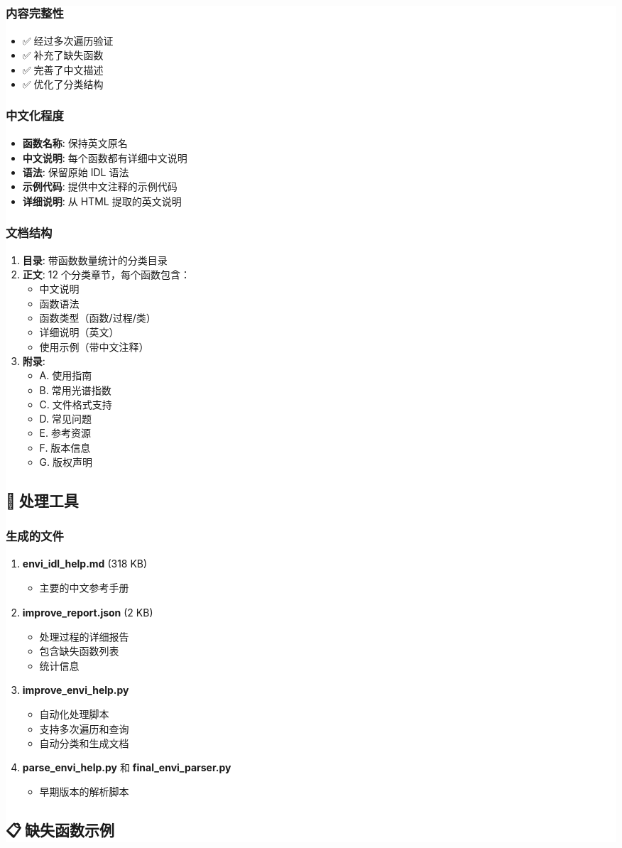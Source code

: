 ### 内容完整性
- ✅ 经过多次遍历验证
- ✅ 补充了缺失函数
- ✅ 完善了中文描述
- ✅ 优化了分类结构

### 中文化程度
- **函数名称**: 保持英文原名
- **中文说明**: 每个函数都有详细中文说明
- **语法**: 保留原始 IDL 语法
- **示例代码**: 提供中文注释的示例代码
- **详细说明**: 从 HTML 提取的英文说明

### 文档结构
1. **目录**: 带函数数量统计的分类目录
2. **正文**: 12 个分类章节，每个函数包含：
   - 中文说明
   - 函数语法
   - 函数类型（函数/过程/类）
   - 详细说明（英文）
   - 使用示例（带中文注释）
3. **附录**: 
   - A. 使用指南
   - B. 常用光谱指数
   - C. 文件格式支持
   - D. 常见问题
   - E. 参考资源
   - F. 版本信息
   - G. 版权声明

## 🔧 处理工具

### 生成的文件
1. **envi_idl_help.md** (318 KB)
   - 主要的中文参考手册
   
2. **improve_report.json** (2 KB)
   - 处理过程的详细报告
   - 包含缺失函数列表
   - 统计信息

3. **improve_envi_help.py**
   - 自动化处理脚本
   - 支持多次遍历和查询
   - 自动分类和生成文档

4. **parse_envi_help.py** 和 **final_envi_parser.py**
   - 早期版本的解析脚本

## 📋 缺失函数示例
